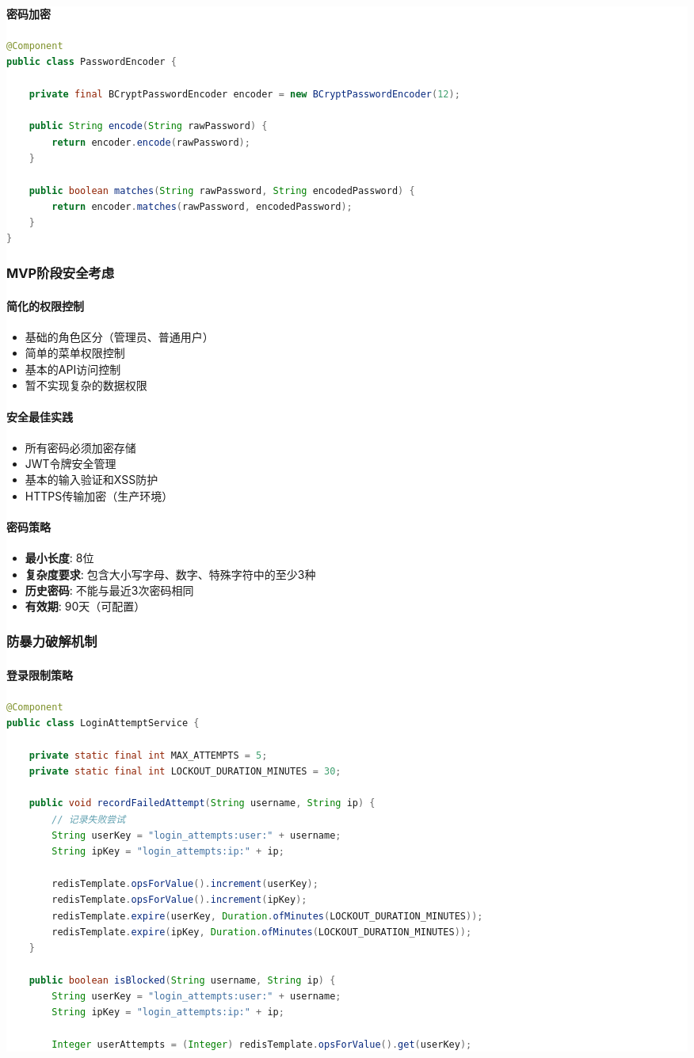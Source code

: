 #### 密码加密
```java
@Component
public class PasswordEncoder {
    
    private final BCryptPasswordEncoder encoder = new BCryptPasswordEncoder(12);
    
    public String encode(String rawPassword) {
        return encoder.encode(rawPassword);
    }
    
    public boolean matches(String rawPassword, String encodedPassword) {
        return encoder.matches(rawPassword, encodedPassword);
    }
}
```

### MVP阶段安全考虑

#### 简化的权限控制
- 基础的角色区分（管理员、普通用户）
- 简单的菜单权限控制
- 基本的API访问控制
- 暂不实现复杂的数据权限

#### 安全最佳实践
- 所有密码必须加密存储
- JWT令牌安全管理
- 基本的输入验证和XSS防护
- HTTPS传输加密（生产环境）

#### 密码策略
- **最小长度**: 8位
- **复杂度要求**: 包含大小写字母、数字、特殊字符中的至少3种
- **历史密码**: 不能与最近3次密码相同
- **有效期**: 90天（可配置）

### 防暴力破解机制

#### 登录限制策略
```java
@Component
public class LoginAttemptService {
    
    private static final int MAX_ATTEMPTS = 5;
    private static final int LOCKOUT_DURATION_MINUTES = 30;
    
    public void recordFailedAttempt(String username, String ip) {
        // 记录失败尝试
        String userKey = "login_attempts:user:" + username;
        String ipKey = "login_attempts:ip:" + ip;
        
        redisTemplate.opsForValue().increment(userKey);
        redisTemplate.opsForValue().increment(ipKey);
        redisTemplate.expire(userKey, Duration.ofMinutes(LOCKOUT_DURATION_MINUTES));
        redisTemplate.expire(ipKey, Duration.ofMinutes(LOCKOUT_DURATION_MINUTES));
    }
    
    public boolean isBlocked(String username, String ip) {
        String userKey = "login_attempts:user:" + username;
        String ipKey = "login_attempts:ip:" + ip;
        
        Integer userAttempts = (Integer) redisTemplate.opsForValue().get(userKey);
```